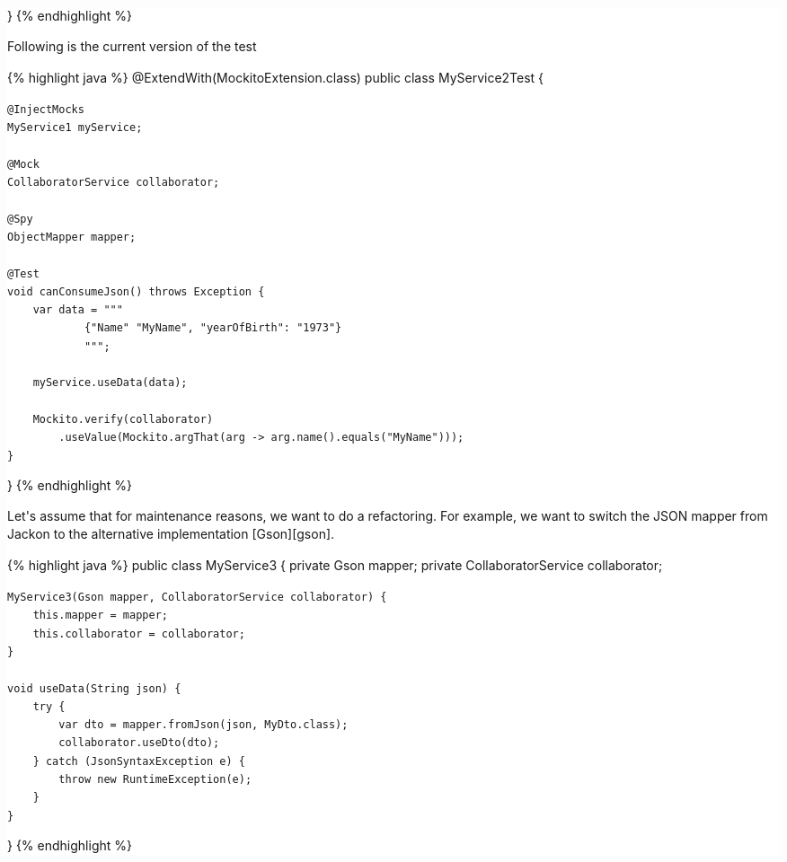 }
{% endhighlight %}

Following is the current version of the test

{% highlight java %}
@ExtendWith(MockitoExtension.class)
public class MyService2Test {

    @InjectMocks
    MyService1 myService;

    @Mock
    CollaboratorService collaborator;

    @Spy
    ObjectMapper mapper;

    @Test
    void canConsumeJson() throws Exception {
        var data = """
                {"Name" "MyName", "yearOfBirth": "1973"}
                """;

        myService.useData(data);

        Mockito.verify(collaborator)
            .useValue(Mockito.argThat(arg -> arg.name().equals("MyName")));
    }
}
{% endhighlight %}

Let's assume that for maintenance reasons, we want to do a refactoring.
For example, we want to switch the JSON mapper from Jackon to the alternative implementation [Gson][gson].

{% highlight java %}
public class MyService3 {
    private Gson mapper;
    private CollaboratorService collaborator;

    MyService3(Gson mapper, CollaboratorService collaborator) {
        this.mapper = mapper;
        this.collaborator = collaborator;
    }

    void useData(String json) {
        try {
            var dto = mapper.fromJson(json, MyDto.class);
            collaborator.useDto(dto);
        } catch (JsonSyntaxException e) {
            throw new RuntimeException(e);
        }
    }
}
{% endhighlight %}


[^1]: We would still consider this to be an _aggregation_ even if you are referencing a shared mapper. The fact that the mapper is shared is just an implementation detail.
[^2]: Remember to avoid mocking third-party code (see [Part #1][part-1]).
[^3]: _Refactoring is a disciplined technique for restructuring an existing body of code, altering its internal structure without changing its external behavior._ (see [Refactoring.com][refactoring])
[part-1]: {% post_url 2023-10-16-testing_objectmapper_mock %}
[mockito]: https://site.mockito.org/
[gson]: https://github.com/google/gson
[test-contravariance]: https://blog.cleancoder.com/uncle-bob/2017/10/03/TestContravariance.html
[github-examples]: https://github.com/red-green-coding/bettertests-objectmapper-mock
[refactoring]: https://refactoring.com/